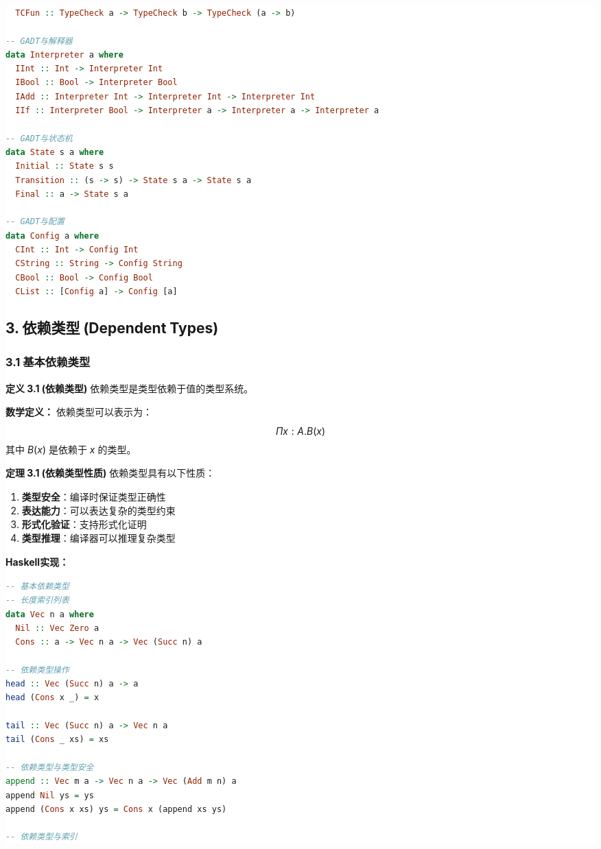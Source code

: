 ```haskell
  TCFun :: TypeCheck a -> TypeCheck b -> TypeCheck (a -> b)

-- GADT与解释器
data Interpreter a where
  IInt :: Int -> Interpreter Int
  IBool :: Bool -> Interpreter Bool
  IAdd :: Interpreter Int -> Interpreter Int -> Interpreter Int
  IIf :: Interpreter Bool -> Interpreter a -> Interpreter a -> Interpreter a

-- GADT与状态机
data State s a where
  Initial :: State s s
  Transition :: (s -> s) -> State s a -> State s a
  Final :: a -> State s a

-- GADT与配置
data Config a where
  CInt :: Int -> Config Int
  CString :: String -> Config String
  CBool :: Bool -> Config Bool
  CList :: [Config a] -> Config [a]
```

## 3. 依赖类型 (Dependent Types)

### 3.1 基本依赖类型

**定义 3.1 (依赖类型)**
依赖类型是类型依赖于值的类型系统。

**数学定义：**
依赖类型可以表示为：
$$\Pi x:A. B(x)$$
其中 $B(x)$ 是依赖于 $x$ 的类型。

**定理 3.1 (依赖类型性质)**
依赖类型具有以下性质：

1. **类型安全**：编译时保证类型正确性
2. **表达能力**：可以表达复杂的类型约束
3. **形式化验证**：支持形式化证明
4. **类型推理**：编译器可以推理复杂类型

**Haskell实现：**

```haskell
-- 基本依赖类型
-- 长度索引列表
data Vec n a where
  Nil :: Vec Zero a
  Cons :: a -> Vec n a -> Vec (Succ n) a

-- 依赖类型操作
head :: Vec (Succ n) a -> a
head (Cons x _) = x

tail :: Vec (Succ n) a -> Vec n a
tail (Cons _ xs) = xs

-- 依赖类型与类型安全
append :: Vec m a -> Vec n a -> Vec (Add m n) a
append Nil ys = ys
append (Cons x xs) ys = Cons x (append xs ys)

-- 依赖类型与索引
```